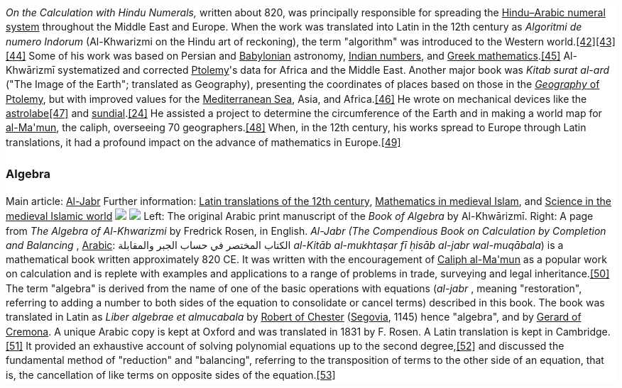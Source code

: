 _On the Calculation with Hindu Numerals,_ written about 820, was principally responsible for spreading the [Hindu–Arabic numeral system](https://en.wikipedia.org/wiki/Hindu%E2%80%93Arabic_numeral_system "Hindu–Arabic numeral system") throughout the Middle East and Europe. When the work was translated into Latin in the 12th century as _Algoritmi de numero Indorum_ (Al-Khwarizmi on the Hindu art of reckoning), the term "algorithm" was introduced to the Western world.[[42]](https://en.wikipedia.org/wiki/Al-Khwarizmi#cite_note-43)[[43]](https://en.wikipedia.org/wiki/Al-Khwarizmi#cite_note-44)[[44]](https://en.wikipedia.org/wiki/Al-Khwarizmi#cite_note-:0-45)
Some of his work was based on Persian and [Babylonian](https://en.wikipedia.org/wiki/Babylonia "Babylonia") astronomy, [Indian numbers](https://en.wikipedia.org/wiki/Indian_numbering_system "Indian numbering system"), and [Greek mathematics](https://en.wikipedia.org/wiki/Greek_mathematics "Greek mathematics").[[45]](https://en.wikipedia.org/wiki/Al-Khwarizmi#cite_note-46)
Al-Khwārizmī systematized and corrected [Ptolemy](https://en.wikipedia.org/wiki/Ptolemy "Ptolemy")'s data for Africa and the Middle East. Another major book was _Kitab surat al-ard_ ("The Image of the Earth"; translated as Geography), presenting the coordinates of places based on those in the [_Geography_ of Ptolemy](https://en.wikipedia.org/wiki/Geography_\(Ptolemy\) "Geography \(Ptolemy\)"), but with improved values for the [Mediterranean Sea](https://en.wikipedia.org/wiki/Mediterranean_Sea "Mediterranean Sea"), Asia, and Africa.[[46]](https://en.wikipedia.org/wiki/Al-Khwarizmi#cite_note-47)
He wrote on mechanical devices like the [astrolabe](https://en.wikipedia.org/wiki/Astrolabe "Astrolabe")[[47]](https://en.wikipedia.org/wiki/Al-Khwarizmi#cite_note-48) and [sundial](https://en.wikipedia.org/wiki/Sundial "Sundial").[[24]](https://en.wikipedia.org/wiki/Al-Khwarizmi#cite_note-auto-25) He assisted a project to determine the circumference of the Earth and in making a world map for [al-Ma'mun](https://en.wikipedia.org/wiki/Al-Ma%27mun "Al-Ma'mun"), the caliph, overseeing 70 geographers.[[48]](https://en.wikipedia.org/wiki/Al-Khwarizmi#cite_note-49) When, in the 12th century, his works spread to Europe through Latin translations, it had a profound impact on the advance of mathematics in Europe.[[49]](https://en.wikipedia.org/wiki/Al-Khwarizmi#cite_note-50)
### Algebra
Main article: [Al-Jabr](https://en.wikipedia.org/wiki/Al-Jabr "Al-Jabr")
Further information: [Latin translations of the 12th century](https://en.wikipedia.org/wiki/Latin_translations_of_the_12th_century "Latin translations of the 12th century"), [Mathematics in medieval Islam](https://en.wikipedia.org/wiki/Mathematics_in_medieval_Islam "Mathematics in medieval Islam"), and [Science in the medieval Islamic world](https://en.wikipedia.org/wiki/Science_in_the_medieval_Islamic_world "Science in the medieval Islamic world")
[![](https://upload.wikimedia.org/wikipedia/commons/thumb/e/eb/The_Algebra_of_Mohammed_ben_Musa_%28Arabic%29.png/120px-The_Algebra_of_Mohammed_ben_Musa_%28Arabic%29.png)](https://en.wikipedia.org/wiki/File:The_Algebra_of_Mohammed_ben_Musa_\(Arabic\).png)
[![](https://upload.wikimedia.org/wikipedia/commons/thumb/4/45/The_Algebra_of_Mohammed_ben_Musa_%28English%29.png/120px-The_Algebra_of_Mohammed_ben_Musa_%28English%29.png)](https://en.wikipedia.org/wiki/File:The_Algebra_of_Mohammed_ben_Musa_\(English\).png)
Left: The original Arabic print manuscript of the _Book of Algebra_ by Al-Khwārizmī. Right: A page from _The Algebra of Al-Khwarizmi_ by Fredrick Rosen, in English.
_Al-Jabr (The Compendious Book on Calculation by Completion and Balancing_ , [Arabic](https://en.wikipedia.org/wiki/Arabic_language "Arabic language"): الكتاب المختصر في حساب الجبر والمقابلة _al-Kitāb al-mukhtaṣar fī ḥisāb al-jabr wal-muqābala_) is a mathematical book written approximately 820 CE. It was written with the encouragement of [Caliph al-Ma'mun](https://en.wikipedia.org/wiki/Al-Ma%27mun "Al-Ma'mun") as a popular work on calculation and is replete with examples and applications to a range of problems in trade, surveying and legal inheritance.[[50]](https://en.wikipedia.org/wiki/Al-Khwarizmi#cite_note-Algebra_1831_translation_rosen-51) The term "algebra" is derived from the name of one of the basic operations with equations (_al-jabr_ , meaning "restoration", referring to adding a number to both sides of the equation to consolidate or cancel terms) described in this book. The book was translated in Latin as _Liber algebrae et almucabala_ by [Robert of Chester](https://en.wikipedia.org/wiki/Robert_of_Chester "Robert of Chester") ([Segovia](https://en.wikipedia.org/wiki/Segovia "Segovia"), 1145) hence "algebra", and by [Gerard of Cremona](https://en.wikipedia.org/wiki/Gerard_of_Cremona "Gerard of Cremona"). A unique Arabic copy is kept at Oxford and was translated in 1831 by F. Rosen. A Latin translation is kept in Cambridge.[[51]](https://en.wikipedia.org/wiki/Al-Khwarizmi#cite_note-52)
It provided an exhaustive account of solving polynomial equations up to the second degree,[[52]](https://en.wikipedia.org/wiki/Al-Khwarizmi#cite_note-FOOTNOTEBoyer1991\[httpsarchiveorgdetailshistoryofmathema00boyepage228_228\]-53) and discussed the fundamental method of "reduction" and "balancing", referring to the transposition of terms to the other side of an equation, that is, the cancellation of like terms on opposite sides of the equation.[[53]](https://en.wikipedia.org/wiki/Al-Khwarizmi#cite_note-Boyer-229-54)